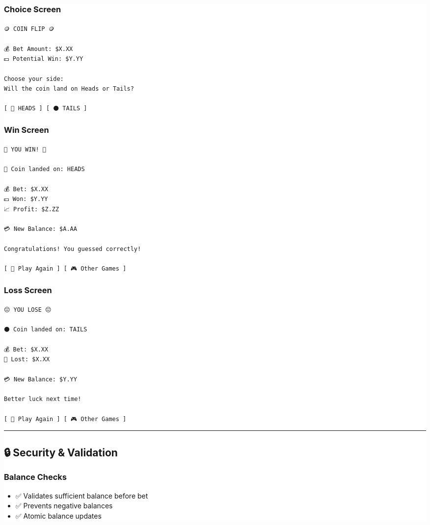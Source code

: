 ### Choice Screen
```
🪙 COIN FLIP 🪙

💰 Bet Amount: $X.XX
💵 Potential Win: $Y.YY

Choose your side:
Will the coin land on Heads or Tails?

[ 🔴 HEADS ] [ ⚫ TAILS ]
```

### Win Screen
```
🎉 YOU WIN! 🎉

🔴 Coin landed on: HEADS

💰 Bet: $X.XX
💵 Won: $Y.YY
📈 Profit: $Z.ZZ

💳 New Balance: $A.AA

Congratulations! You guessed correctly!

[ 🔄 Play Again ] [ 🎮 Other Games ]
```

### Loss Screen
```
😔 YOU LOSE 😔

⚫ Coin landed on: TAILS

💰 Bet: $X.XX
💸 Lost: $X.XX

💳 New Balance: $Y.YY

Better luck next time!

[ 🔄 Play Again ] [ 🎮 Other Games ]
```

---

## 🔒 Security & Validation

### Balance Checks
- ✅ Validates sufficient balance before bet
- ✅ Prevents negative balances
- ✅ Atomic balance updates

